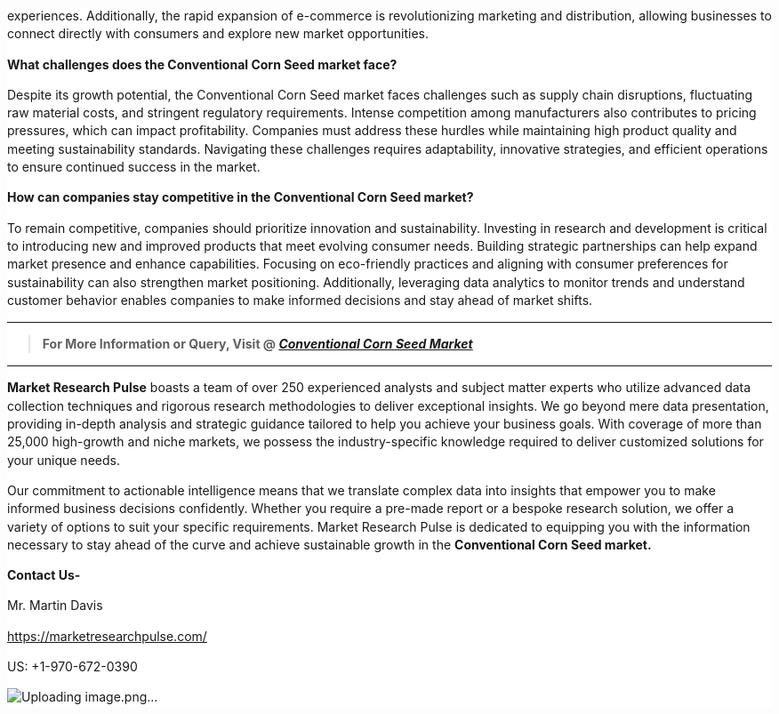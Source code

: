 experiences. Additionally, the rapid expansion of e-commerce is revolutionizing marketing and distribution, allowing businesses to connect directly with consumers and explore new market opportunities.</p><p><strong>What challenges does the Conventional Corn Seed market face?</strong></p><p>Despite its growth potential, the Conventional Corn Seed market faces challenges such as supply chain disruptions, fluctuating raw material costs, and stringent regulatory requirements. Intense competition among manufacturers also contributes to pricing pressures, which can impact profitability. Companies must address these hurdles while maintaining high product quality and meeting sustainability standards. Navigating these challenges requires adaptability, innovative strategies, and efficient operations to ensure continued success in the market.</p><p><strong>How can companies stay competitive in the Conventional Corn Seed market?</strong></p><p>To remain competitive, companies should prioritize innovation and sustainability. Investing in research and development is critical to introducing new and improved products that meet evolving consumer needs. Building strategic partnerships can help expand market presence and enhance capabilities. Focusing on eco-friendly practices and aligning with consumer preferences for sustainability can also strengthen market positioning. Additionally, leveraging data analytics to monitor trends and understand customer behavior enables companies to make informed decisions and stay ahead of market shifts.</p><hr /><blockquote><p><strong>For More Information or Query, Visit @&nbsp;<em><a href="https://marketresearchpulse.com/report/43242/conventional-corn-seed-market?utm_source=Linkedin&utm_medium=0112">Conventional Corn Seed Market</a></em></strong></p></blockquote><hr /><p><strong>Market Research Pulse</strong> boasts a team of over 250 experienced analysts and subject matter experts who utilize advanced data collection techniques and rigorous research methodologies to deliver exceptional insights. We go beyond mere data presentation, providing in-depth analysis and strategic guidance tailored to help you achieve your business goals. With coverage of more than 25,000 high-growth and niche markets, we possess the industry-specific knowledge required to deliver customized solutions for your unique needs.</p><p>Our commitment to actionable intelligence means that we translate complex data into insights that empower you to make informed business decisions confidently. Whether you require a pre-made report or a bespoke research solution, we offer a variety of options to suit your specific requirements. Market Research Pulse is dedicated to equipping you with the information necessary to stay ahead of the curve and achieve sustainable growth in the <strong>Conventional Corn Seed market.</strong></p><p><strong>Contact Us-</strong></p><p>Mr. Martin Davis</p><p>https://marketresearchpulse.com/</p><p>US: +1-970-672-0390</p>
![Uploading image.png…]()
